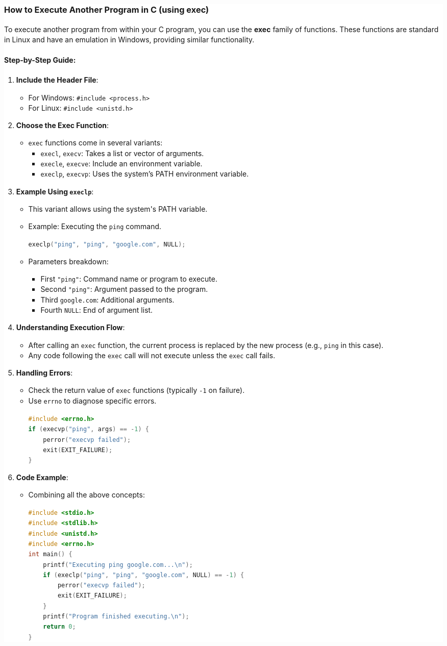 ### How to Execute Another Program in C (using exec)

To execute another program from within your C program, you can use the **exec** family of functions. These functions are standard in Linux and have an emulation in Windows, providing similar functionality.

#### Step-by-Step Guide:

1. **Include the Header File**:
   - For Windows: `#include <process.h>`
   - For Linux: `#include <unistd.h>`

2. **Choose the Exec Function**:
   - `exec` functions come in several variants:
     - `execl`, `execv`: Takes a list or vector of arguments.
     - `execle`, `execve`: Include an environment variable.
     - `execlp`, `execvp`: Uses the system’s PATH environment variable.

3. **Example Using `execlp`**:
   - This variant allows using the system's PATH variable.
   - Example: Executing the `ping` command.
     ```c
     execlp("ping", "ping", "google.com", NULL);
     ```

   - Parameters breakdown:
     - First `"ping"`: Command name or program to execute.
     - Second `"ping"`: Argument passed to the program.
     - Third `google.com`: Additional arguments.
     - Fourth `NULL`: End of argument list.

4. **Understanding Execution Flow**:
   - After calling an `exec` function, the current process is replaced by the new process (e.g., `ping` in this case).
   - Any code following the `exec` call will not execute unless the `exec` call fails.

5. **Handling Errors**:
   - Check the return value of `exec` functions (typically `-1` on failure).
   - Use `errno` to diagnose specific errors.
     ```c
     #include <errno.h>
     if (execvp("ping", args) == -1) {
         perror("execvp failed");
         exit(EXIT_FAILURE);
     }
     ```

6. **Code Example**:
   - Combining all the above concepts:
     ```c
     #include <stdio.h>
     #include <stdlib.h>
     #include <unistd.h>
     #include <errno.h>
     int main() {
         printf("Executing ping google.com...\n");
         if (execlp("ping", "ping", "google.com", NULL) == -1) {
             perror("execvp failed");
             exit(EXIT_FAILURE);
         }
         printf("Program finished executing.\n");
         return 0;
     }
     ```
